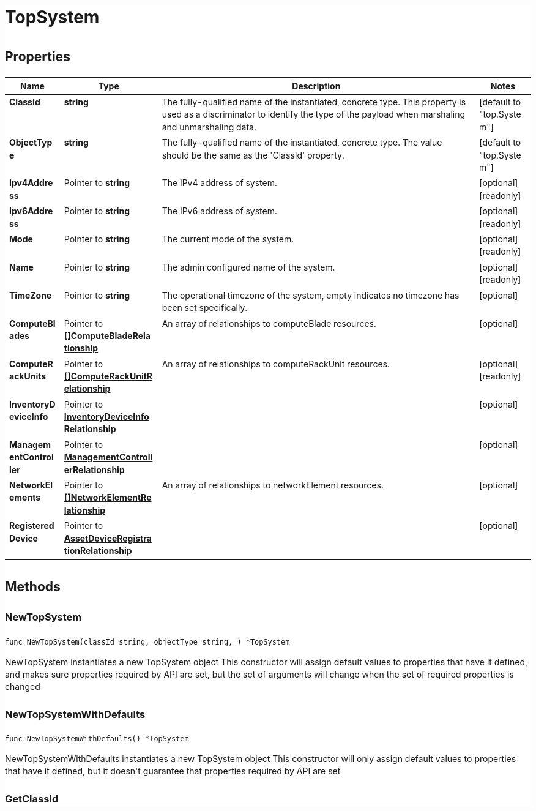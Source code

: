 # TopSystem

## Properties

Name | Type | Description | Notes
------------ | ------------- | ------------- | -------------
**ClassId** | **string** | The fully-qualified name of the instantiated, concrete type. This property is used as a discriminator to identify the type of the payload when marshaling and unmarshaling data. | [default to "top.System"]
**ObjectType** | **string** | The fully-qualified name of the instantiated, concrete type. The value should be the same as the &#39;ClassId&#39; property. | [default to "top.System"]
**Ipv4Address** | Pointer to **string** | The IPv4 address of system. | [optional] [readonly] 
**Ipv6Address** | Pointer to **string** | The IPv6 address of system. | [optional] [readonly] 
**Mode** | Pointer to **string** | The current mode of the system. | [optional] [readonly] 
**Name** | Pointer to **string** | The admin configured name of the system. | [optional] [readonly] 
**TimeZone** | Pointer to **string** | The operational timezone of the system, empty indicates no timezone has been set specifically. | [optional] 
**ComputeBlades** | Pointer to [**[]ComputeBladeRelationship**](ComputeBladeRelationship.md) | An array of relationships to computeBlade resources. | [optional] 
**ComputeRackUnits** | Pointer to [**[]ComputeRackUnitRelationship**](ComputeRackUnitRelationship.md) | An array of relationships to computeRackUnit resources. | [optional] [readonly] 
**InventoryDeviceInfo** | Pointer to [**InventoryDeviceInfoRelationship**](InventoryDeviceInfoRelationship.md) |  | [optional] 
**ManagementController** | Pointer to [**ManagementControllerRelationship**](ManagementControllerRelationship.md) |  | [optional] 
**NetworkElements** | Pointer to [**[]NetworkElementRelationship**](NetworkElementRelationship.md) | An array of relationships to networkElement resources. | [optional] 
**RegisteredDevice** | Pointer to [**AssetDeviceRegistrationRelationship**](AssetDeviceRegistrationRelationship.md) |  | [optional] 

## Methods

### NewTopSystem

`func NewTopSystem(classId string, objectType string, ) *TopSystem`

NewTopSystem instantiates a new TopSystem object
This constructor will assign default values to properties that have it defined,
and makes sure properties required by API are set, but the set of arguments
will change when the set of required properties is changed

### NewTopSystemWithDefaults

`func NewTopSystemWithDefaults() *TopSystem`

NewTopSystemWithDefaults instantiates a new TopSystem object
This constructor will only assign default values to properties that have it defined,
but it doesn't guarantee that properties required by API are set

### GetClassId
